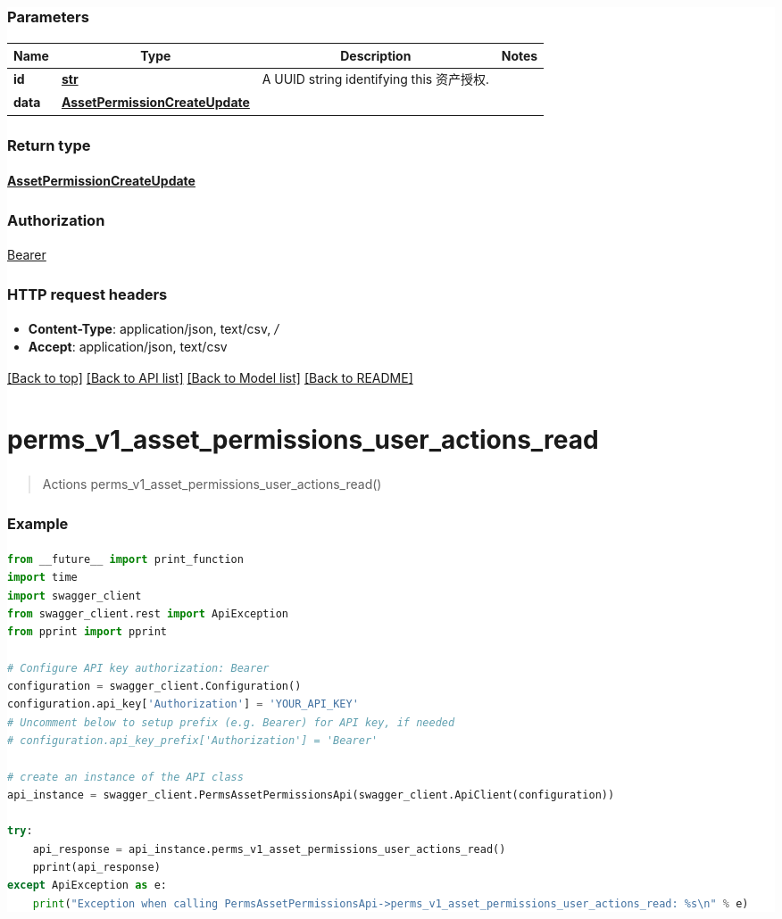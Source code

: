 ### Parameters

Name | Type | Description  | Notes
------------- | ------------- | ------------- | -------------
 **id** | [**str**](.md)| A UUID string identifying this 资产授权. | 
 **data** | [**AssetPermissionCreateUpdate**](AssetPermissionCreateUpdate.md)|  | 

### Return type

[**AssetPermissionCreateUpdate**](AssetPermissionCreateUpdate.md)

### Authorization

[Bearer](../README.md#Bearer)

### HTTP request headers

 - **Content-Type**: application/json, text/csv, */*
 - **Accept**: application/json, text/csv

[[Back to top]](#) [[Back to API list]](../README.md#documentation-for-api-endpoints) [[Back to Model list]](../README.md#documentation-for-models) [[Back to README]](../README.md)

# **perms_v1_asset_permissions_user_actions_read**
> Actions perms_v1_asset_permissions_user_actions_read()





### Example
```python
from __future__ import print_function
import time
import swagger_client
from swagger_client.rest import ApiException
from pprint import pprint

# Configure API key authorization: Bearer
configuration = swagger_client.Configuration()
configuration.api_key['Authorization'] = 'YOUR_API_KEY'
# Uncomment below to setup prefix (e.g. Bearer) for API key, if needed
# configuration.api_key_prefix['Authorization'] = 'Bearer'

# create an instance of the API class
api_instance = swagger_client.PermsAssetPermissionsApi(swagger_client.ApiClient(configuration))

try:
    api_response = api_instance.perms_v1_asset_permissions_user_actions_read()
    pprint(api_response)
except ApiException as e:
    print("Exception when calling PermsAssetPermissionsApi->perms_v1_asset_permissions_user_actions_read: %s\n" % e)
```

